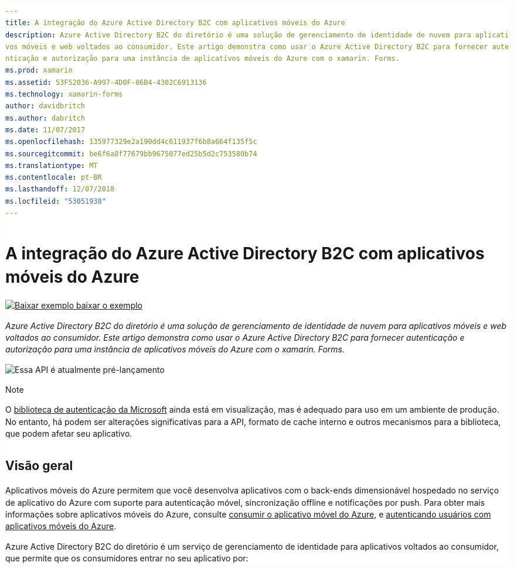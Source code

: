```yaml
---
title: A integração do Azure Active Directory B2C com aplicativos móveis do Azure
description: Azure Active Directory B2C do diretório é uma solução de gerenciamento de identidade de nuvem para aplicativos móveis e web voltados ao consumidor. Este artigo demonstra como usar o Azure Active Directory B2C para fornecer autenticação e autorização para uma instância de aplicativos móveis do Azure com o xamarin. Forms.
ms.prod: xamarin
ms.assetid: 53F52036-A997-4D0F-86B4-4302C6913136
ms.technology: xamarin-forms
author: davidbritch
ms.author: dabritch
ms.date: 11/07/2017
ms.openlocfilehash: 135977329e2a190dd4c611937f6b8a664f135f5c
ms.sourcegitcommit: be6f6a8f77679bb9675077ed25b5d2c753580b74
ms.translationtype: MT
ms.contentlocale: pt-BR
ms.lasthandoff: 12/07/2018
ms.locfileid: "53051938"
---
```

# <a name="integrating-azure-active-directory-b2c-with-azure-mobile-apps"></a>A integração do Azure Active Directory B2C com aplicativos móveis do Azure

[![Baixar exemplo](~/media/shared/download.png) baixar o exemplo](https://developer.xamarin.com/samples/xamarin-forms/WebServices/TodoAzureAuthADB2CClientFlow/)

_Azure Active Directory B2C do diretório é uma solução de gerenciamento de identidade de nuvem para aplicativos móveis e web voltados ao consumidor. Este artigo demonstra como usar o Azure Active Directory B2C para fornecer autenticação e autorização para uma instância de aplicativos móveis do Azure com o xamarin. Forms._

![](~/media/shared/preview.png "Essa API é atualmente pré-lançamento")

> [!NOTE]
> O [biblioteca de autenticação da Microsoft](https://www.nuget.org/packages/Microsoft.Identity.Client) ainda está em visualização, mas é adequado para uso em um ambiente de produção. No entanto, há podem ser alterações significativas para a API, formato de cache interno e outros mecanismos para a biblioteca, que podem afetar seu aplicativo.

## <a name="overview"></a>Visão geral

Aplicativos móveis do Azure permitem que você desenvolva aplicativos com o back-ends dimensionável hospedado no serviço de aplicativo do Azure com suporte para autenticação móvel, sincronização offline e notificações por push. Para obter mais informações sobre aplicativos móveis do Azure, consulte [consumir o aplicativo móvel do Azure](~/xamarin-forms/data-cloud/consuming/azure.md), e [autenticando usuários com aplicativos móveis do Azure](~/xamarin-forms/data-cloud/authentication/azure.md).

Azure Active Directory B2C do diretório é um serviço de gerenciamento de identidade para aplicativos voltados ao consumidor, que permite que os consumidores entrar no seu aplicativo por:
